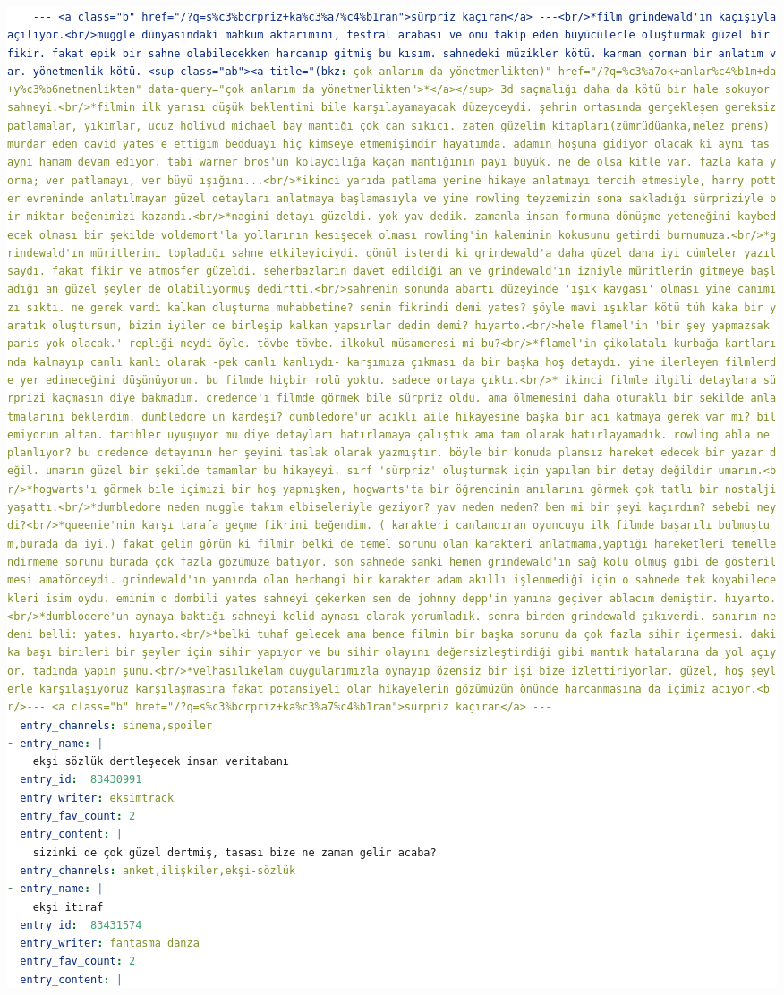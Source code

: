 ```yaml
    --- <a class="b" href="/?q=s%c3%bcrpriz+ka%c3%a7%c4%b1ran">sürpriz kaçıran</a> ---<br/>*film grindewald'ın kaçışıyla açılıyor.<br/>muggle dünyasındaki mahkum aktarımını, testral arabası ve onu takip eden büyücülerle oluşturmak güzel bir fikir. fakat epik bir sahne olabilecekken harcanıp gitmiş bu kısım. sahnedeki müzikler kötü. karman çorman bir anlatım var. yönetmenlik kötü. <sup class="ab"><a title="(bkz: çok anlarım da yönetmenlikten)" href="/?q=%c3%a7ok+anlar%c4%b1m+da+y%c3%b6netmenlikten" data-query="çok anlarım da yönetmenlikten">*</a></sup> 3d saçmalığı daha da kötü bir hale sokuyor sahneyi.<br/>*filmin ilk yarısı düşük beklentimi bile karşılayamayacak düzeydeydi. şehrin ortasında gerçekleşen gereksiz patlamalar, yıkımlar, ucuz holivud michael bay mantığı çok can sıkıcı. zaten güzelim kitapları(zümrüdüanka,melez prens) murdar eden david yates'e ettiğim bedduayı hiç kimseye etmemişimdir hayatımda. adamın hoşuna gidiyor olacak ki aynı tas aynı hamam devam ediyor. tabi warner bros'un kolaycılığa kaçan mantığının payı büyük. ne de olsa kitle var. fazla kafa yorma; ver patlamayı, ver büyü ışığını...<br/>*ikinci yarıda patlama yerine hikaye anlatmayı tercih etmesiyle, harry potter evreninde anlatılmayan güzel detayları anlatmaya başlamasıyla ve yine rowling teyzemizin sona sakladığı sürpriziyle bir miktar beğenimizi kazandı.<br/>*nagini detayı güzeldi. yok yav dedik. zamanla insan formuna dönüşme yeteneğini kaybedecek olması bir şekilde voldemort'la yollarının kesişecek olması rowling'in kaleminin kokusunu getirdi burnumuza.<br/>*grindewald'ın müritlerini topladığı sahne etkileyiciydi. gönül isterdi ki grindewald'a daha güzel daha iyi cümleler yazılsaydı. fakat fikir ve atmosfer güzeldi. seherbazların davet edildiği an ve grindewald'ın izniyle müritlerin gitmeye başladığı an güzel şeyler de olabiliyormuş dedirtti.<br/>sahnenin sonunda abartı düzeyinde 'ışık kavgası' olması yine canımızı sıktı. ne gerek vardı kalkan oluşturma muhabbetine? senin fikrindi demi yates? şöyle mavi ışıklar kötü tüh kaka bir yaratık oluştursun, bizim iyiler de birleşip kalkan yapsınlar dedin demi? hıyarto.<br/>hele flamel'in 'bir şey yapmazsak paris yok olacak.' repliği neydi öyle. tövbe tövbe. ilkokul müsameresi mi bu?<br/>*flamel'in çikolatalı kurbağa kartlarında kalmayıp canlı kanlı olarak -pek canlı kanlıydı- karşımıza çıkması da bir başka hoş detaydı. yine ilerleyen filmlerde yer edineceğini düşünüyorum. bu filmde hiçbir rolü yoktu. sadece ortaya çıktı.<br/>* ikinci filmle ilgili detaylara sürprizi kaçmasın diye bakmadım. credence'ı filmde görmek bile sürpriz oldu. ama ölmemesini daha oturaklı bir şekilde anlatmalarını beklerdim. dumbledore'un kardeşi? dumbledore'un acıklı aile hikayesine başka bir acı katmaya gerek var mı? bilemiyorum altan. tarihler uyuşuyor mu diye detayları hatırlamaya çalıştık ama tam olarak hatırlayamadık. rowling abla ne planlıyor? bu credence detayının her şeyini taslak olarak yazmıştır. böyle bir konuda plansız hareket edecek bir yazar değil. umarım güzel bir şekilde tamamlar bu hikayeyi. sırf 'sürpriz' oluşturmak için yapılan bir detay değildir umarım.<br/>*hogwarts'ı görmek bile içimizi bir hoş yapmışken, hogwarts'ta bir öğrencinin anılarını görmek çok tatlı bir nostalji yaşattı.<br/>*dumbledore neden muggle takım elbiseleriyle geziyor? yav neden neden? ben mi bir şeyi kaçırdım? sebebi neydi?<br/>*queenie'nin karşı tarafa geçme fikrini beğendim. ( karakteri canlandıran oyuncuyu ilk filmde başarılı bulmuştum,burada da iyi.) fakat gelin görün ki filmin belki de temel sorunu olan karakteri anlatmama,yaptığı hareketleri temellendirmeme sorunu burada çok fazla gözümüze batıyor. son sahnede sanki hemen grindewald'ın sağ kolu olmuş gibi de gösterilmesi amatörceydi. grindewald'ın yanında olan herhangi bir karakter adam akıllı işlenmediği için o sahnede tek koyabilecekleri isim oydu. eminim o dombili yates sahneyi çekerken sen de johnny depp'in yanına geçiver ablacım demiştir. hıyarto.<br/>*dumblodere'un aynaya baktığı sahneyi kelid aynası olarak yorumladık. sonra birden grindewald çıkıverdi. sanırım nedeni belli: yates. hıyarto.<br/>*belki tuhaf gelecek ama bence filmin bir başka sorunu da çok fazla sihir içermesi. dakika başı birileri bir şeyler için sihir yapıyor ve bu sihir olayını değersizleştirdiği gibi mantık hatalarına da yol açıyor. tadında yapın şunu.<br/>*velhasılıkelam duygularımızla oynayıp özensiz bir işi bize izlettiriyorlar. güzel, hoş şeylerle karşılaşıyoruz karşılaşmasına fakat potansiyeli olan hikayelerin gözümüzün önünde harcanmasına da içimiz acıyor.<br/>--- <a class="b" href="/?q=s%c3%bcrpriz+ka%c3%a7%c4%b1ran">sürpriz kaçıran</a> ---
  entry_channels: sinema,spoiler
- entry_name: |
    ekşi sözlük dertleşecek insan veritabanı
  entry_id:  83430991
  entry_writer: eksimtrack
  entry_fav_count: 2
  entry_content: |
    sizinki de çok güzel dertmiş, tasası bize ne zaman gelir acaba?
  entry_channels: anket,ilişkiler,ekşi-sözlük
- entry_name: |
    ekşi itiraf
  entry_id:  83431574
  entry_writer: fantasma danza
  entry_fav_count: 2
  entry_content: |
```
